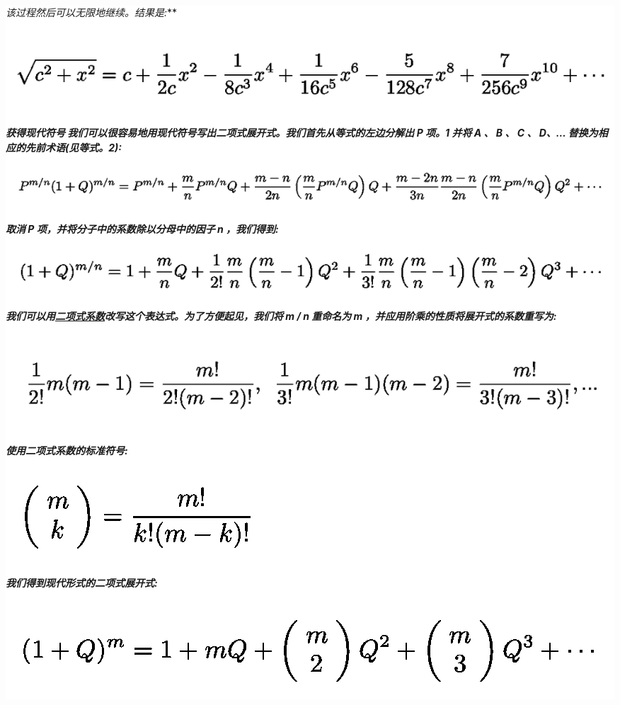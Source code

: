 **该过程然后可以无限地继续*。结果是:***

***![](img/c8e951fbeae72bf6146a85f539281325.png)***

*****获得现代符号** 我们可以很容易地用现代符号写出二项式展开式。我们首先从等式的左边分解出 *P* 项。1 并将 *A* 、 *B* 、 *C* 、 *D、…* 替换为相应的先前术语(见等式。2):***

***![](img/48a9a80a0116fb29008bc44201d8a47e.png)***

***取消 *P* 项，并将分子中的系数除以分母中的因子 *n* ，我们得到:***

***![](img/174311063b9a6747ebe893b7e7ce3b3e.png)***

***我们可以用[二项式系数](https://en.wikipedia.org/wiki/Binomial_coefficient)改写这个表达式。为了方便起见，我们将 *m* / *n* 重命名为 *m* ，并应用阶乘的性质将展开式的系数重写为:***

***![](img/fd568f530c960714ec5e3123626369ac.png)***

***使用二项式系数的标准符号:***

***![](img/d0ce452575fb34c9d052ba516a69c425.png)***

***我们得到现代形式的二项式展开式:***

***![](img/1a1a97727ee966c802596a1b97664572.png)***
